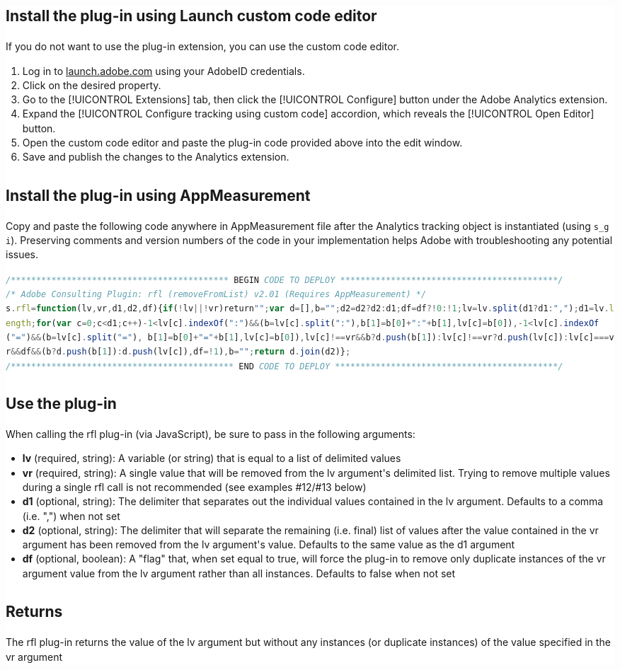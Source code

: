 ## Install the plug-in using Launch custom code editor

If you do not want to use the plug-in extension, you can use the custom code editor.

1. Log in to [launch.adobe.com](https://launch.adobe.com) using your AdobeID credentials.
1. Click on the desired property.
1. Go to the [!UICONTROL Extensions] tab, then click the [!UICONTROL Configure] button under the Adobe Analytics extension.
1. Expand the [!UICONTROL Configure tracking using custom code] accordion, which reveals the [!UICONTROL Open Editor] button.
1. Open the custom code editor and paste the plug-in code provided above into the edit window.
1. Save and publish the changes to the Analytics extension.

## Install the plug-in using AppMeasurement

Copy and paste the following code anywhere in AppMeasurement file after the Analytics tracking object is instantiated (using `s_gi`). Preserving comments and version numbers of the code in your implementation helps Adobe with troubleshooting any potential issues.

```js
/******************************************* BEGIN CODE TO DEPLOY *******************************************/
/* Adobe Consulting Plugin: rfl (removeFromList) v2.01 (Requires AppMeasurement) */
s.rfl=function(lv,vr,d1,d2,df){if(!lv||!vr)return"";var d=[],b="";d2=d2?d2:d1;df=df?!0:!1;lv=lv.split(d1?d1:",");d1=lv.length;for(var c=0;c<d1;c++)-1<lv[c].indexOf(":")&&(b=lv[c].split(":"),b[1]=b[0]+":"+b[1],lv[c]=b[0]),-1<lv[c].indexOf("=")&&(b=lv[c].split("="), b[1]=b[0]+"="+b[1],lv[c]=b[0]),lv[c]!==vr&&b?d.push(b[1]):lv[c]!==vr?d.push(lv[c]):lv[c]===vr&&df&&(b?d.push(b[1]):d.push(lv[c]),df=!1),b="";return d.join(d2)};
/******************************************** END CODE TO DEPLOY ********************************************/
```

## Use the plug-in
When calling the rfl plug-in (via JavaScript), be sure to pass in the following arguments:

* **lv** (required, string): A variable (or string) that is equal to a list of delimited values 
* **vr** (required, string): A single value that will be removed from the lv argument's delimited list.  Trying to remove multiple values during a single rfl call is not recommended (see examples #12/#13 below)
* **d1** (optional, string): The delimiter that separates out the individual values contained in the lv argument.  Defaults to a comma (i.e. ",") when not set
* **d2** (optional, string): The delimiter that will separate the remaining (i.e. final) list of values after the value contained in the vr argument has been removed from the lv argument's value.   Defaults to the same value as the d1 argument
* **df** (optional, boolean): A "flag" that, when set equal to true, will force the plug-in to remove only duplicate instances of the vr argument value from the lv argument rather than all instances.  Defaults to false when not set

## Returns
The rfl plug-in returns the value of the lv argument but without any instances (or duplicate instances) of the value specified in the vr argument
